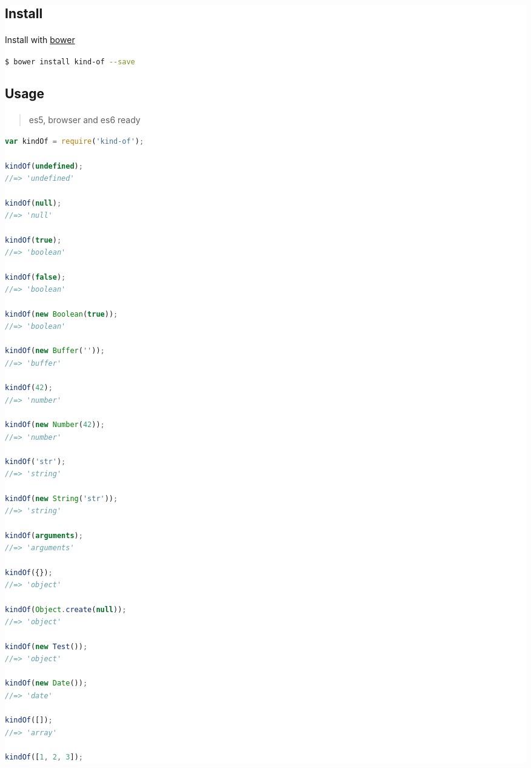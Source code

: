 ## Install

Install with [bower](https://bower.io/)

```sh
$ bower install kind-of --save
```

## Usage

> es5, browser and es6 ready

```js
var kindOf = require('kind-of');

kindOf(undefined);
//=> 'undefined'

kindOf(null);
//=> 'null'

kindOf(true);
//=> 'boolean'

kindOf(false);
//=> 'boolean'

kindOf(new Boolean(true));
//=> 'boolean'

kindOf(new Buffer(''));
//=> 'buffer'

kindOf(42);
//=> 'number'

kindOf(new Number(42));
//=> 'number'

kindOf('str');
//=> 'string'

kindOf(new String('str'));
//=> 'string'

kindOf(arguments);
//=> 'arguments'

kindOf({});
//=> 'object'

kindOf(Object.create(null));
//=> 'object'

kindOf(new Test());
//=> 'object'

kindOf(new Date());
//=> 'date'

kindOf([]);
//=> 'array'

kindOf([1, 2, 3]);
```